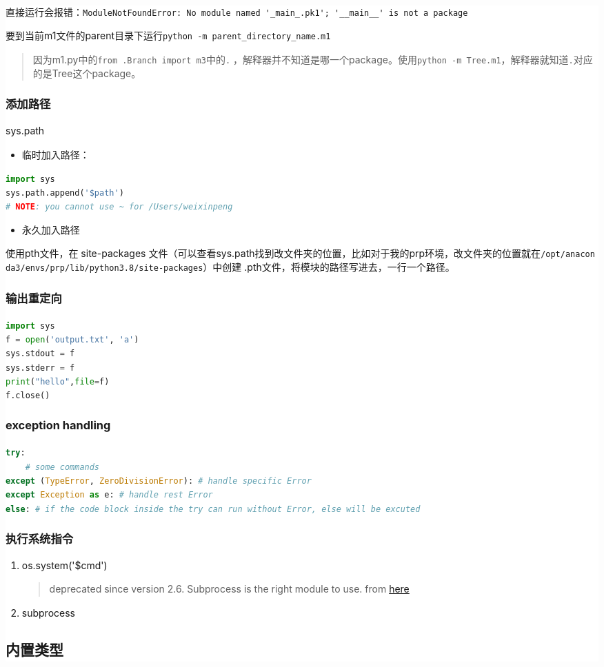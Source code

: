 直接运行会报错：`ModuleNotFoundError: No module named '_main_.pk1'; '__main__' is not a package`

要到当前m1文件的parent目录下运行`python -m parent_directory_name.m1`

> 因为m1.py中的`from .Branch import m3`中的`.` ，解释器并不知道是哪一个package。使用`python -m Tree.m1`，解释器就知道`.`对应的是Tree这个package。 

### 添加路径

sys.path

- 临时加入路径：

```python
import sys
sys.path.append('$path')
# NOTE: you cannot use ~ for /Users/weixinpeng
```

- 永久加入路径

使用pth文件，在 site-packages 文件（可以查看sys.path找到改文件夹的位置，比如对于我的prp环境，改文件夹的位置就在`/opt/anaconda3/envs/prp/lib/python3.8/site-packages`）中创建 .pth文件，将模块的路径写进去，一行一个路径。

### 输出重定向

```python
import sys
f = open('output.txt', 'a')
sys.stdout = f
sys.stderr = f
print("hello",file=f)
f.close()
```

### exception handling

```python
try:
    # some commands
except (TypeError, ZeroDivisionError): # handle specific Error
except Exception as e: # handle rest Error
else: # if the code block inside the try can run without Error, else will be excuted
```



### 执行系统指令

1. os.system('$cmd')

    > deprecated since version 2.6. Subprocess is the right module to use. from [here](https://unix.stackexchange.com/questions/238180/execute-shell-commands-in-python)

2. subprocess

## 内置类型
